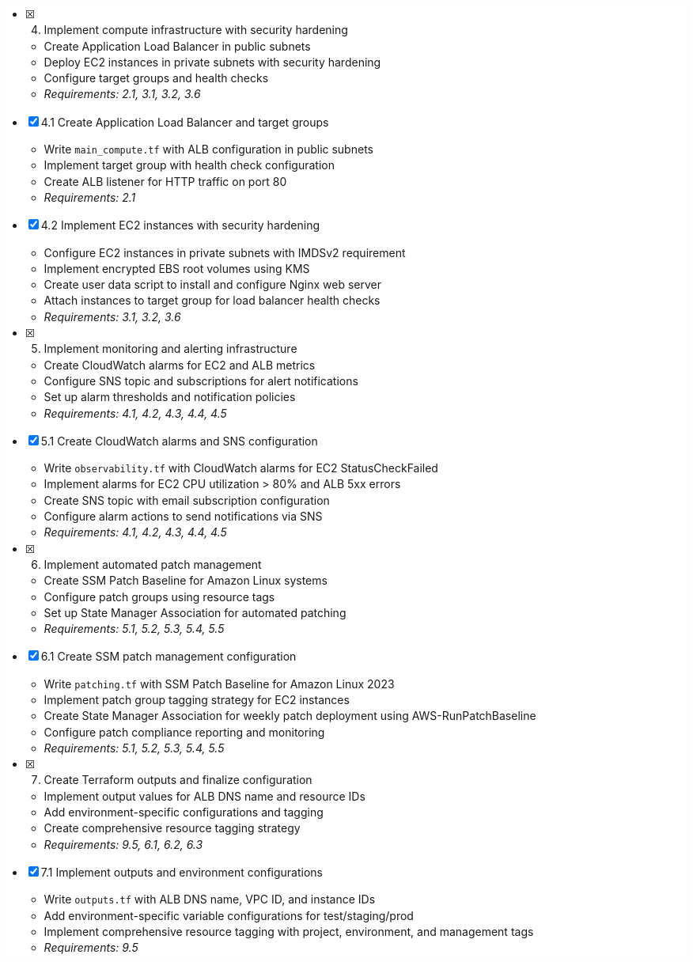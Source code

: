 - [x] 4. Implement compute infrastructure with security hardening
  - Create Application Load Balancer in public subnets
  - Deploy EC2 instances in private subnets with security hardening
  - Configure target groups and health checks
  - _Requirements: 2.1, 3.1, 3.2, 3.6_

- [x] 4.1 Create Application Load Balancer and target groups
  - Write `main_compute.tf` with ALB configuration in public subnets
  - Implement target group with health check configuration
  - Create ALB listener for HTTP traffic on port 80
  - _Requirements: 2.1_

- [x] 4.2 Implement EC2 instances with security hardening
  - Configure EC2 instances in private subnets with IMDSv2 requirement
  - Implement encrypted EBS root volumes using KMS
  - Create user data script to install and configure Nginx web server
  - Attach instances to target group for load balancer health checks
  - _Requirements: 3.1, 3.2, 3.6_

- [x] 5. Implement monitoring and alerting infrastructure
  - Create CloudWatch alarms for EC2 and ALB metrics
  - Configure SNS topic and subscriptions for alert notifications
  - Set up alarm thresholds and notification policies
  - _Requirements: 4.1, 4.2, 4.3, 4.4, 4.5_

- [x] 5.1 Create CloudWatch alarms and SNS configuration
  - Write `observability.tf` with CloudWatch alarms for EC2 StatusCheckFailed
  - Implement alarms for EC2 CPU utilization > 80% and ALB 5xx errors
  - Create SNS topic with email subscription configuration
  - Configure alarm actions to send notifications via SNS
  - _Requirements: 4.1, 4.2, 4.3, 4.4, 4.5_

- [x] 6. Implement automated patch management
  - Create SSM Patch Baseline for Amazon Linux systems
  - Configure patch groups using resource tags
  - Set up State Manager Association for automated patching
  - _Requirements: 5.1, 5.2, 5.3, 5.4, 5.5_

- [x] 6.1 Create SSM patch management configuration
  - Write `patching.tf` with SSM Patch Baseline for Amazon Linux 2023
  - Implement patch group tagging strategy for EC2 instances
  - Create State Manager Association for weekly patch deployment using AWS-RunPatchBaseline
  - Configure patch compliance reporting and monitoring
  - _Requirements: 5.1, 5.2, 5.3, 5.4, 5.5_

- [x] 7. Create Terraform outputs and finalize configuration
  - Implement output values for ALB DNS name and resource IDs
  - Add environment-specific configurations and tagging
  - Create comprehensive resource tagging strategy
  - _Requirements: 9.5, 6.1, 6.2, 6.3_

- [x] 7.1 Implement outputs and environment configurations
  - Write `outputs.tf` with ALB DNS name, VPC ID, and instance IDs
  - Add environment-specific variable configurations for test/staging/prod
  - Implement comprehensive resource tagging with project, environment, and management tags
  - _Requirements: 9.5_
